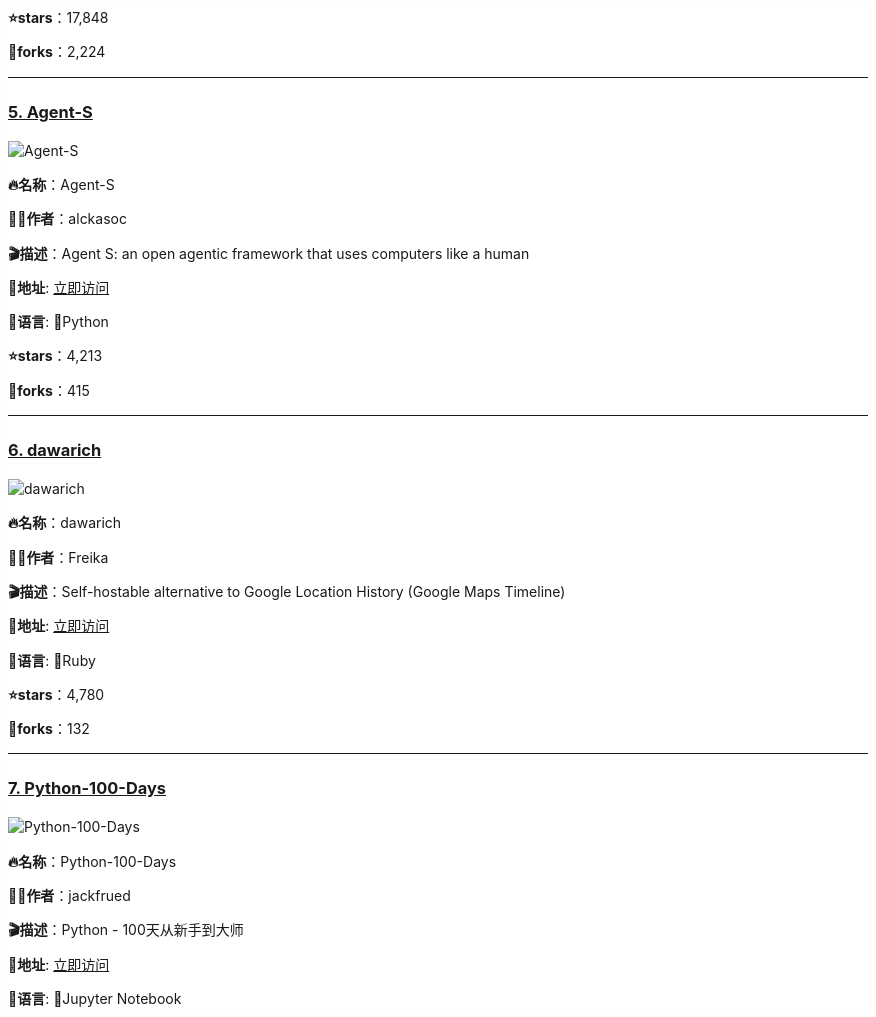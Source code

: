 **⭐stars**：17,848 

**📍forks**：2,224 

--- 

### [5. Agent-S](https://github.com//simular-ai/Agent-S) 

![Agent-S](https://s0.wp.com/mshots/v1/https://github.com//simular-ai/Agent-S?w=600&h=450) 

**🔥名称**：Agent-S 

**🧑‍💻作者**：alckasoc 

**🎬描述**：Agent S: an open agentic framework that uses computers like a human 

**🔗地址**: [立即访问](https://github.com//simular-ai/Agent-S) 

**👀语言**: 🔺Python 

**⭐stars**：4,213 

**📍forks**：415 

--- 

### [6. dawarich](https://github.com//Freika/dawarich) 

![dawarich](https://s0.wp.com/mshots/v1/https://github.com//Freika/dawarich?w=600&h=450) 

**🔥名称**：dawarich 

**🧑‍💻作者**：Freika 

**🎬描述**：Self-hostable alternative to Google Location History (Google Maps Timeline) 

**🔗地址**: [立即访问](https://github.com//Freika/dawarich) 

**👀语言**: 🔺Ruby 

**⭐stars**：4,780 

**📍forks**：132 

--- 

### [7. Python-100-Days](https://github.com//jackfrued/Python-100-Days) 

![Python-100-Days](https://s0.wp.com/mshots/v1/https://github.com//jackfrued/Python-100-Days?w=600&h=450) 

**🔥名称**：Python-100-Days 

**🧑‍💻作者**：jackfrued 

**🎬描述**：Python - 100天从新手到大师 

**🔗地址**: [立即访问](https://github.com//jackfrued/Python-100-Days) 

**👀语言**: 🔺Jupyter Notebook 
